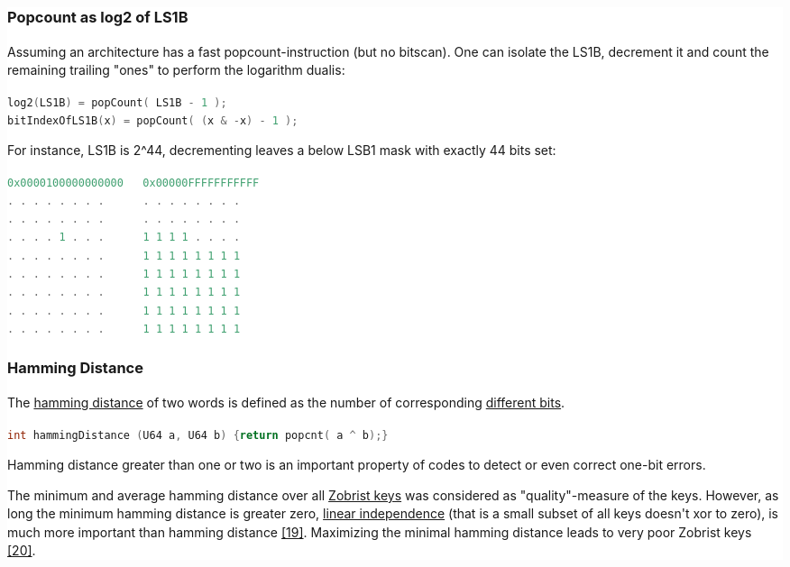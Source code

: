 ### Popcount as log2 of LS1B


Assuming an architecture has a fast popcount-instruction (but no bitscan). One can isolate the LS1B, decrement it and count the remaining trailing "ones" to perform the logarithm dualis:




```C++
log2(LS1B) = popCount( LS1B - 1 );
bitIndexOfLS1B(x) = popCount( (x & -x) - 1 );

```

For instance, LS1B is 2^44, decrementing leaves a below LSB1 mask with exactly 44 bits set:




```C++
0x0000100000000000   0x00000FFFFFFFFFFF
. . . . . . . .      . . . . . . . .
. . . . . . . .      . . . . . . . .
. . . . 1 . . .      1 1 1 1 . . . .
. . . . . . . .      1 1 1 1 1 1 1 1
. . . . . . . .      1 1 1 1 1 1 1 1
. . . . . . . .      1 1 1 1 1 1 1 1
. . . . . . . .      1 1 1 1 1 1 1 1
. . . . . . . .      1 1 1 1 1 1 1 1

```





### Hamming Distance


The [hamming distance](https://en.wikipedia.org/wiki/Hamming_distance) of two words is defined as the number of corresponding [different bits](General_Setwise_Operations#ExclusiveOr "General Setwise Operations").




```C++
int hammingDistance (U64 a, U64 b) {return popcnt( a ^ b);}

```

Hamming distance greater than one or two is an important property of codes to detect or even correct one-bit errors.


The minimum and average hamming distance over all [Zobrist keys](Zobrist_Hashing "Zobrist Hashing") was considered as "quality"-measure of the keys. However, as long the minimum hamming distance is greater zero, [linear independence](https://en.wikipedia.org/wiki/Linear_independence) (that is a small subset of all keys doesn't xor to zero), is much more important than hamming distance <a id="cite-note-19" href="#cite-ref-19">[19]</a>. Maximizing the minimal hamming distance leads to very poor Zobrist keys <a id="cite-note-20" href="#cite-ref-20">[20]</a>.
